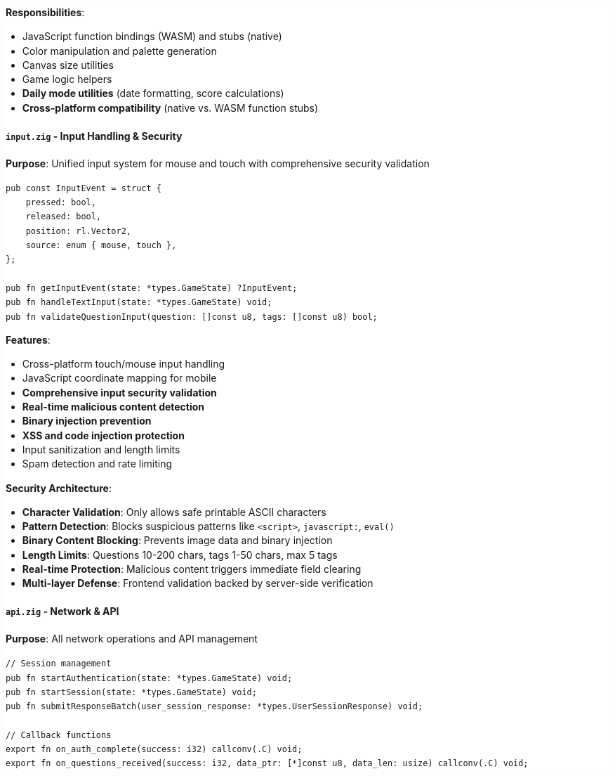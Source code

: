 **Responsibilities**:
- JavaScript function bindings (WASM) and stubs (native)
- Color manipulation and palette generation
- Canvas size utilities
- Game logic helpers
- **Daily mode utilities** (date formatting, score calculations)
- **Cross-platform compatibility** (native vs. WASM function stubs)

#### `input.zig` - Input Handling & Security
**Purpose**: Unified input system for mouse and touch with comprehensive security validation
```zig
pub const InputEvent = struct {
    pressed: bool,
    released: bool,
    position: rl.Vector2,
    source: enum { mouse, touch },
};

pub fn getInputEvent(state: *types.GameState) ?InputEvent;
pub fn handleTextInput(state: *types.GameState) void;
pub fn validateQuestionInput(question: []const u8, tags: []const u8) bool;
```

**Features**:
- Cross-platform touch/mouse input handling
- JavaScript coordinate mapping for mobile
- **Comprehensive input security validation**
- **Real-time malicious content detection**
- **Binary injection prevention**
- **XSS and code injection protection**
- Input sanitization and length limits
- Spam detection and rate limiting

**Security Architecture**:
- **Character Validation**: Only allows safe printable ASCII characters
- **Pattern Detection**: Blocks suspicious patterns like `<script>`, `javascript:`, `eval()`
- **Binary Content Blocking**: Prevents image data and binary injection
- **Length Limits**: Questions 10-200 chars, tags 1-50 chars, max 5 tags
- **Real-time Protection**: Malicious content triggers immediate field clearing
- **Multi-layer Defense**: Frontend validation backed by server-side verification

#### `api.zig` - Network & API
**Purpose**: All network operations and API management
```zig
// Session management
pub fn startAuthentication(state: *types.GameState) void;
pub fn startSession(state: *types.GameState) void;
pub fn submitResponseBatch(user_session_response: *types.UserSessionResponse) void;

// Callback functions
export fn on_auth_complete(success: i32) callconv(.C) void;
export fn on_questions_received(success: i32, data_ptr: [*]const u8, data_len: usize) callconv(.C) void;
```
